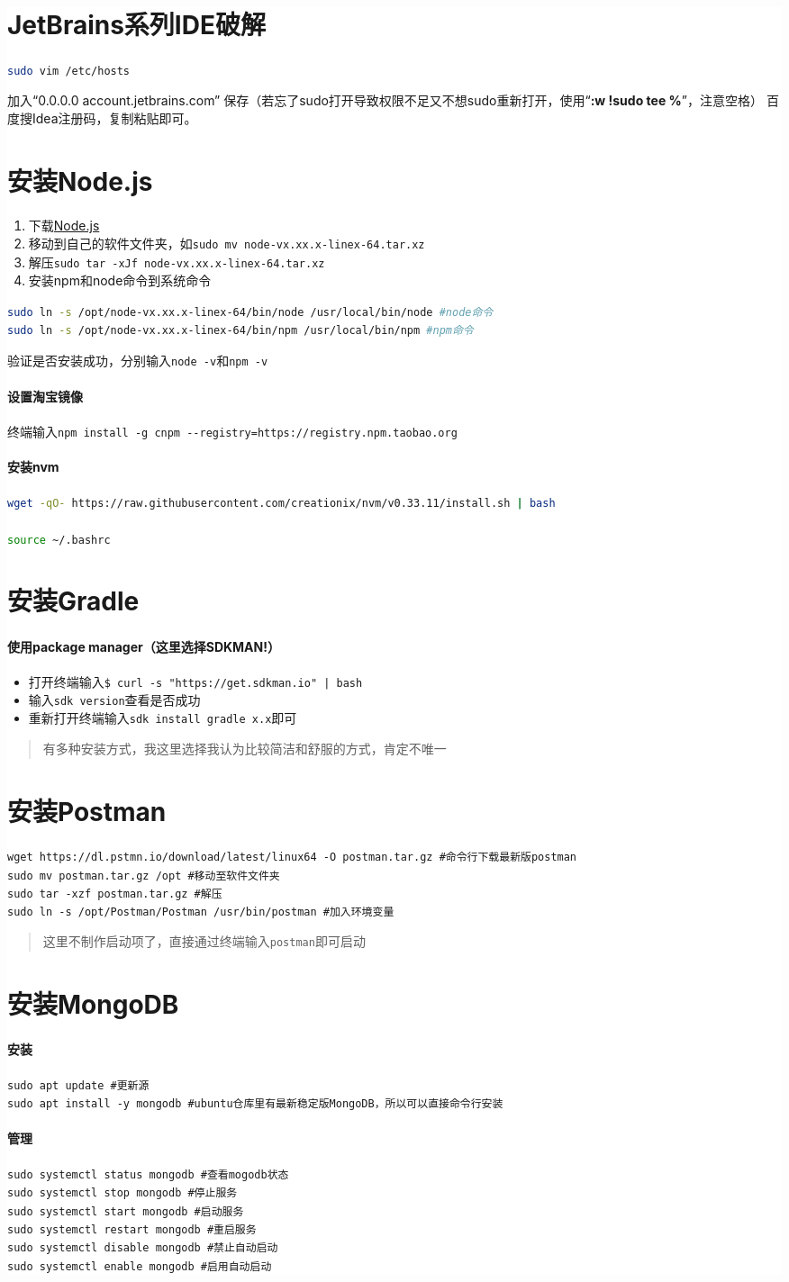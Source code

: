 # JetBrains系列IDE破解
```bash
sudo vim /etc/hosts
```
加入“0.0.0.0 account.jetbrains.com”
保存（若忘了sudo打开导致权限不足又不想sudo重新打开，使用“**:w !sudo tee %**”，注意空格）
百度搜Idea注册码，复制粘贴即可。

# 安装Node.js
1. 下载[Node.js](https://nodejs.org/en/)
2. 移动到自己的软件文件夹，如`sudo mv node-vx.xx.x-linex-64.tar.xz`
3. 解压`sudo tar -xJf node-vx.xx.x-linex-64.tar.xz`
4. 安装npm和node命令到系统命令
``` bash
sudo ln -s /opt/node-vx.xx.x-linex-64/bin/node /usr/local/bin/node #node命令
sudo ln -s /opt/node-vx.xx.x-linex-64/bin/npm /usr/local/bin/npm #npm命令
```
验证是否安装成功，分别输入`node -v`和`npm -v`
#### 设置淘宝镜像
终端输入`npm install -g cnpm --registry=https://registry.npm.taobao.org`

#### 安装nvm
``` bash
wget -qO- https://raw.githubusercontent.com/creationix/nvm/v0.33.11/install.sh | bash

source ~/.bashrc
```

# 安装Gradle
#### 使用package manager（这里选择SDKMAN!）
- 打开终端输入`$ curl -s "https://get.sdkman.io" | bash`
- 输入`sdk version`查看是否成功
- 重新打开终端输入`sdk install gradle x.x`即可
> 有多种安装方式，我这里选择我认为比较简洁和舒服的方式，肯定不唯一

# 安装Postman
``` shell
wget https://dl.pstmn.io/download/latest/linux64 -O postman.tar.gz #命令行下载最新版postman
sudo mv postman.tar.gz /opt #移动至软件文件夹
sudo tar -xzf postman.tar.gz #解压
sudo ln -s /opt/Postman/Postman /usr/bin/postman #加入环境变量
```
> 这里不制作启动项了，直接通过终端输入`postman`即可启动

# 安装MongoDB
#### 安装
```shell
sudo apt update #更新源
sudo apt install -y mongodb #ubuntu仓库里有最新稳定版MongoDB，所以可以直接命令行安装
```
#### 管理
```shell
sudo systemctl status mongodb #查看mogodb状态
sudo systemctl stop mongodb #停止服务
sudo systemctl start mongodb #启动服务
sudo systemctl restart mongodb #重启服务
sudo systemctl disable mongodb #禁止自动启动
sudo systemctl enable mongodb #启用自动启动
```